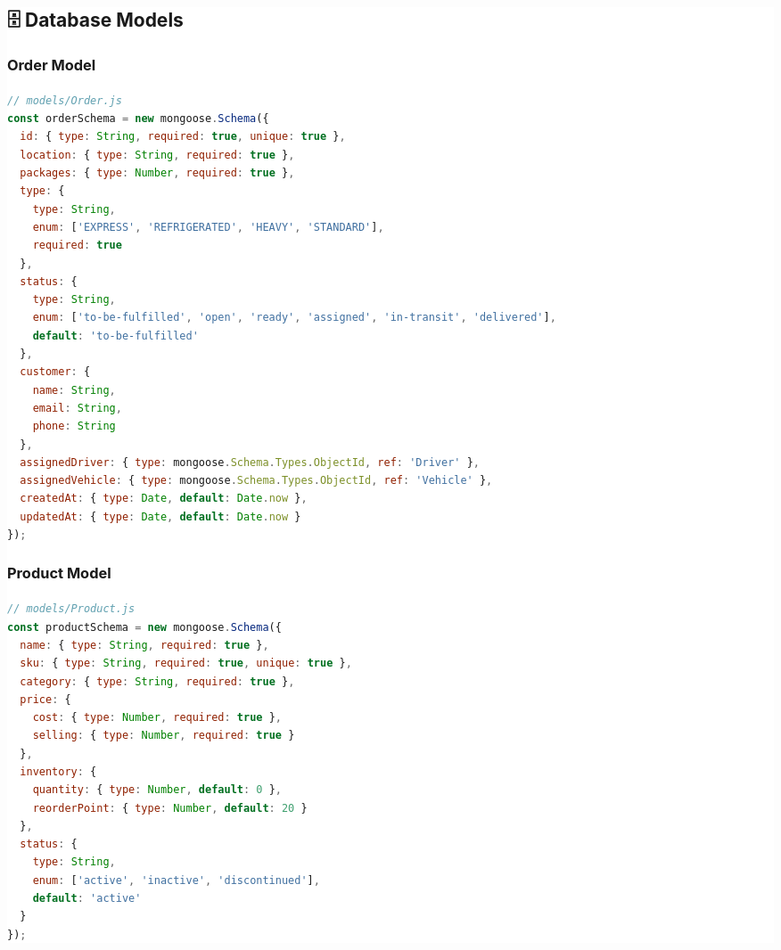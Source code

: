 ## 🗄 Database Models

### Order Model
```javascript
// models/Order.js
const orderSchema = new mongoose.Schema({
  id: { type: String, required: true, unique: true },
  location: { type: String, required: true },
  packages: { type: Number, required: true },
  type: { 
    type: String, 
    enum: ['EXPRESS', 'REFRIGERATED', 'HEAVY', 'STANDARD'],
    required: true 
  },
  status: { 
    type: String, 
    enum: ['to-be-fulfilled', 'open', 'ready', 'assigned', 'in-transit', 'delivered'],
    default: 'to-be-fulfilled' 
  },
  customer: {
    name: String,
    email: String,
    phone: String
  },
  assignedDriver: { type: mongoose.Schema.Types.ObjectId, ref: 'Driver' },
  assignedVehicle: { type: mongoose.Schema.Types.ObjectId, ref: 'Vehicle' },
  createdAt: { type: Date, default: Date.now },
  updatedAt: { type: Date, default: Date.now }
});
```

### Product Model
```javascript
// models/Product.js
const productSchema = new mongoose.Schema({
  name: { type: String, required: true },
  sku: { type: String, required: true, unique: true },
  category: { type: String, required: true },
  price: {
    cost: { type: Number, required: true },
    selling: { type: Number, required: true }
  },
  inventory: {
    quantity: { type: Number, default: 0 },
    reorderPoint: { type: Number, default: 20 }
  },
  status: { 
    type: String, 
    enum: ['active', 'inactive', 'discontinued'],
    default: 'active' 
  }
});
```
